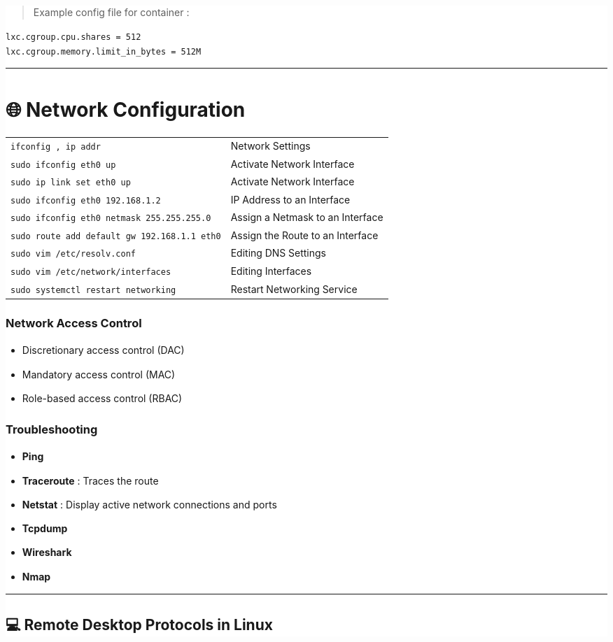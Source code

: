 > Example config file for container :
```
lxc.cgroup.cpu.shares = 512
lxc.cgroup.memory.limit_in_bytes = 512M
```

----------
# 🌐 Network Configuration

|  |  |
|--|--|
| `ifconfig , ip addr` | Network Settings |
| `sudo ifconfig eth0 up` | Activate Network Interface|
| `sudo ip link set eth0 up` | Activate Network Interface|
| `sudo ifconfig eth0 192.168.1.2` |   IP Address to an Interface |
| `sudo ifconfig eth0 netmask 255.255.255.0` | Assign a Netmask to an Interface |
| `sudo route add default gw 192.168.1.1 eth0` | Assign the Route to an Interface |
| `sudo vim /etc/resolv.conf ` | Editing DNS Settings |
| `sudo vim /etc/network/interfaces `|  Editing Interfaces |
| `sudo systemctl restart networking ` | Restart Networking Service |


### Network Access Control

-   Discretionary access control (DAC)
    
-   Mandatory access control (MAC)
    
-   Role-based access control (RBAC)
    

### Troubleshooting

-   **Ping** 
    
-   **Traceroute** : Traces the route
    
-   **Netstat** : Display active network connections and ports
    
-   **Tcpdump**
    
-   **Wireshark**
    
-   **Nmap**
    

----------

## 💻 Remote Desktop Protocols in Linux
